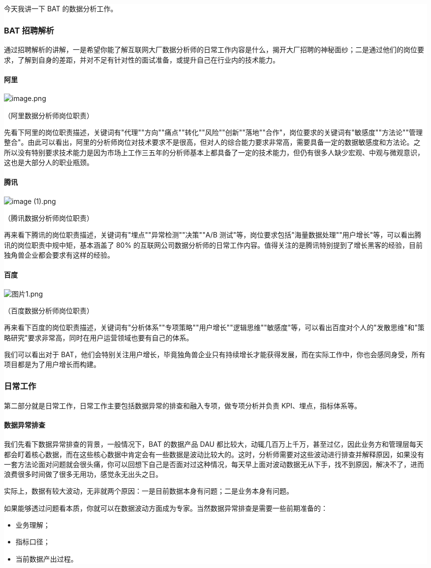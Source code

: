 今天我讲一下 BAT 的数据分析工作。

### BAT 招聘解析

通过招聘解析的讲解，一是希望你能了解互联网大厂数据分析师的日常工作内容是什么，揭开大厂招聘的神秘面纱；二是通过他们的岗位要求，了解到自身的差距，并对不足有针对性的面试准备，或提升自己在行业内的技术能力。

#### 阿里

<Image alt="image.png" src="https://s0.lgstatic.com/i/image/M00/18/F8/CgqCHl7ZwteADv9xAAC0-raOQaY656.png"/>

（阿里数据分析师岗位职责）

先看下阿里的岗位职责描述，关键词有"代理""方向""痛点""转化""风险""创新""落地""合作"，岗位要求的关键词有"敏感度""方法论""管理整合"。由此可以看出，阿里的分析师岗位对技术要求不是很高，但对人的综合能力要求非常高，需要具备一定的数据敏感度和方法论。之所以没有特别要求技术能力是因为市场上工作三五年的分析师基本上都具备了一定的技术能力，但仍有很多人缺少宏观、中观与微观意识，这也是大部分人的职业瓶颈。

#### 腾讯

<Image alt="image (1).png" src="https://s0.lgstatic.com/i/image/M00/18/ED/Ciqc1F7ZwuKAS1rQAADRpU00f3U484.png"/>

（腾讯数据分析师岗位职责）

再来看下腾讯的岗位职责描述，关键词有"埋点""异常检测""决策""A/B 测试"等，岗位要求包括"海量数据处理""用户增长"等，可以看出腾讯的岗位职责中规中矩，基本涵盖了 80% 的互联网公司数据分析师的日常工作内容。值得关注的是腾讯特别提到了增长黑客的经验，目前独角兽企业都会要求有这样的经验。

#### 百度

<Image alt="图片1.png" src="https://s0.lgstatic.com/i/image/M00/19/0C/Ciqc1F7Z69GAM9_0AAeYlnckECM166.png"/>

（百度数据分析师岗位职责）

再来看下百度的岗位职责描述，关键词有"分析体系""专项策略""用户增长""逻辑思维""敏感度"等，可以看出百度对个人的"发散思维"和"策略研究"要求非常高，同时在用户运营领域也要有自己的体系。

我们可以看出对于 BAT，他们会特别关注用户增长，毕竟独角兽企业只有持续增长才能获得发展，而在实际工作中，你也会感同身受，所有项目都是为了用户增长而构建。

### 日常工作

第二部分就是日常工作，日常工作主要包括数据异常的排查和融入专项，做专项分析并负责 KPI、埋点，指标体系等。

#### 数据异常排查

我们先看下数据异常排查的背景，一般情况下，BAT 的数据产品 DAU 都比较大，动辄几百万上千万，甚至过亿，因此业务方和管理层每天都会盯着核心数据，而在这些核心数据中肯定会有一些数据是波动比较大的。这时，分析师需要对这些波动进行排查并解释原因，如果没有一套方法论面对问题就会很头痛，你可以回想下自己是否面对过这种情况，每天早上面对波动数据无从下手，找不到原因，解决不了，进而浪费很多时间做了很多无用功，感觉永无出头之日。

实际上，数据有较大波动，无非就两个原因：一是目前数据本身有问题；二是业务本身有问题。

如果能够透过问题看本质，你就可以在数据波动方面成为专家。当然数据异常排查是需要一些前期准备的：

* 业务理解；

* 指标口径；

* 当前数据产出过程。

